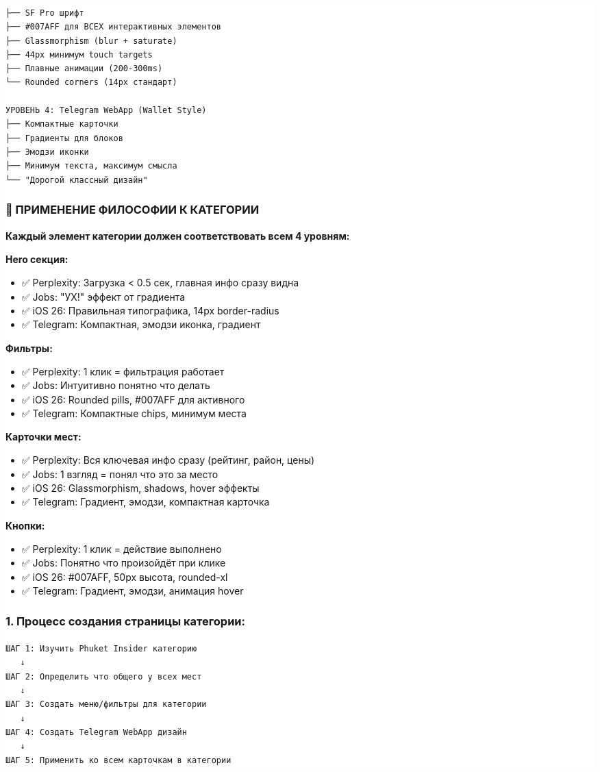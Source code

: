 ```
├── SF Pro шрифт
├── #007AFF для ВСЕХ интерактивных элементов
├── Glassmorphism (blur + saturate)
├── 44px минимум touch targets
├── Плавные анимации (200-300ms)
└── Rounded corners (14px стандарт)

УРОВЕНЬ 4: Telegram WebApp (Wallet Style)
├── Компактные карточки
├── Градиенты для блоков
├── Эмодзи иконки
├── Минимум текста, максимум смысла
└── "Дорогой классный дизайн"
```

### 🎯 ПРИМЕНЕНИЕ ФИЛОСОФИИ К КАТЕГОРИИ

**Каждый элемент категории должен соответствовать всем 4 уровням:**

**Hero секция:**
- ✅ Perplexity: Загрузка < 0.5 сек, главная инфо сразу видна
- ✅ Jobs: "УХ!" эффект от градиента
- ✅ iOS 26: Правильная типографика, 14px border-radius
- ✅ Telegram: Компактная, эмодзи иконка, градиент

**Фильтры:**
- ✅ Perplexity: 1 клик = фильтрация работает
- ✅ Jobs: Интуитивно понятно что делать
- ✅ iOS 26: Rounded pills, #007AFF для активного
- ✅ Telegram: Компактные chips, минимум места

**Карточки мест:**
- ✅ Perplexity: Вся ключевая инфо сразу (рейтинг, район, цены)
- ✅ Jobs: 1 взгляд = понял что это за место
- ✅ iOS 26: Glassmorphism, shadows, hover эффекты
- ✅ Telegram: Градиент, эмодзи, компактная карточка

**Кнопки:**
- ✅ Perplexity: 1 клик = действие выполнено
- ✅ Jobs: Понятно что произойдёт при клике
- ✅ iOS 26: #007AFF, 50px высота, rounded-xl
- ✅ Telegram: Градиент, эмодзи, анимация hover

### 1. Процесс создания страницы категории:

```
ШАГ 1: Изучить Phuket Insider категорию
   ↓
ШАГ 2: Определить что общего у всех мест
   ↓
ШАГ 3: Создать меню/фильтры для категории
   ↓
ШАГ 4: Создать Telegram WebApp дизайн
   ↓
ШАГ 5: Применить ко всем карточкам в категории
```
